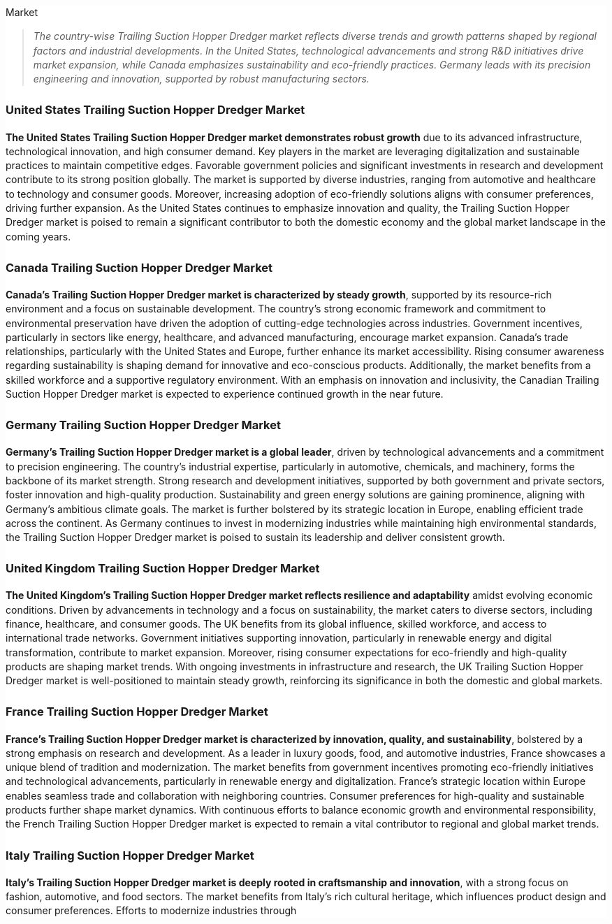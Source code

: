 Market<br /></span></h1><blockquote><p><em><span class="">The country-wise Trailing Suction Hopper Dredger market reflects diverse trends and growth patterns shaped by regional factors and industrial developments. In the United States, technological advancements and strong R&amp;D initiatives drive market expansion, while Canada emphasizes sustainability and eco-friendly practices. Germany leads with its precision engineering and innovation, supported by robust manufacturing sectors.</span></em></p></blockquote><h3><strong>United States Trailing Suction Hopper Dredger Market</strong></h3><p><strong>The United States Trailing Suction Hopper Dredger market demonstrates robust growth</strong> due to its advanced infrastructure, technological innovation, and high consumer demand. Key players in the market are leveraging digitalization and sustainable practices to maintain competitive edges. Favorable government policies and significant investments in research and development contribute to its strong position globally. The market is supported by diverse industries, ranging from automotive and healthcare to technology and consumer goods. Moreover, increasing adoption of eco-friendly solutions aligns with consumer preferences, driving further expansion. As the United States continues to emphasize innovation and quality, the Trailing Suction Hopper Dredger market is poised to remain a significant contributor to both the domestic economy and the global market landscape in the coming years.</p><h3><strong>Canada Trailing Suction Hopper Dredger Market</strong></h3><p><strong>Canada&rsquo;s Trailing Suction Hopper Dredger market is characterized by steady growth</strong>, supported by its resource-rich environment and a focus on sustainable development. The country&rsquo;s strong economic framework and commitment to environmental preservation have driven the adoption of cutting-edge technologies across industries. Government incentives, particularly in sectors like energy, healthcare, and advanced manufacturing, encourage market expansion. Canada&rsquo;s trade relationships, particularly with the United States and Europe, further enhance its market accessibility. Rising consumer awareness regarding sustainability is shaping demand for innovative and eco-conscious products. Additionally, the market benefits from a skilled workforce and a supportive regulatory environment. With an emphasis on innovation and inclusivity, the Canadian Trailing Suction Hopper Dredger market is expected to experience continued growth in the near future.</p><h3><strong>Germany Trailing Suction Hopper Dredger Market</strong></h3><p><strong>Germany&rsquo;s Trailing Suction Hopper Dredger market is a global leader</strong>, driven by technological advancements and a commitment to precision engineering. The country&rsquo;s industrial expertise, particularly in automotive, chemicals, and machinery, forms the backbone of its market strength. Strong research and development initiatives, supported by both government and private sectors, foster innovation and high-quality production. Sustainability and green energy solutions are gaining prominence, aligning with Germany&rsquo;s ambitious climate goals. The market is further bolstered by its strategic location in Europe, enabling efficient trade across the continent. As Germany continues to invest in modernizing industries while maintaining high environmental standards, the Trailing Suction Hopper Dredger market is poised to sustain its leadership and deliver consistent growth.</p><h3><strong>United Kingdom Trailing Suction Hopper Dredger Market</strong></h3><p><strong>The United Kingdom&rsquo;s Trailing Suction Hopper Dredger market reflects resilience and adaptability</strong> amidst evolving economic conditions. Driven by advancements in technology and a focus on sustainability, the market caters to diverse sectors, including finance, healthcare, and consumer goods. The UK benefits from its global influence, skilled workforce, and access to international trade networks. Government initiatives supporting innovation, particularly in renewable energy and digital transformation, contribute to market expansion. Moreover, rising consumer expectations for eco-friendly and high-quality products are shaping market trends. With ongoing investments in infrastructure and research, the UK Trailing Suction Hopper Dredger market is well-positioned to maintain steady growth, reinforcing its significance in both the domestic and global markets.</p><h3><strong>France Trailing Suction Hopper Dredger Market</strong></h3><p><strong>France&rsquo;s Trailing Suction Hopper Dredger market is characterized by innovation, quality, and sustainability</strong>, bolstered by a strong emphasis on research and development. As a leader in luxury goods, food, and automotive industries, France showcases a unique blend of tradition and modernization. The market benefits from government incentives promoting eco-friendly initiatives and technological advancements, particularly in renewable energy and digitalization. France&rsquo;s strategic location within Europe enables seamless trade and collaboration with neighboring countries. Consumer preferences for high-quality and sustainable products further shape market dynamics. With continuous efforts to balance economic growth and environmental responsibility, the French Trailing Suction Hopper Dredger market is expected to remain a vital contributor to regional and global market trends.</p><h3><strong>Italy Trailing Suction Hopper Dredger Market</strong></h3><p><strong>Italy&rsquo;s Trailing Suction Hopper Dredger market is deeply rooted in craftsmanship and innovation</strong>, with a strong focus on fashion, automotive, and food sectors. The market benefits from Italy&rsquo;s rich cultural heritage, which influences product design and consumer preferences. Efforts to modernize industries through
